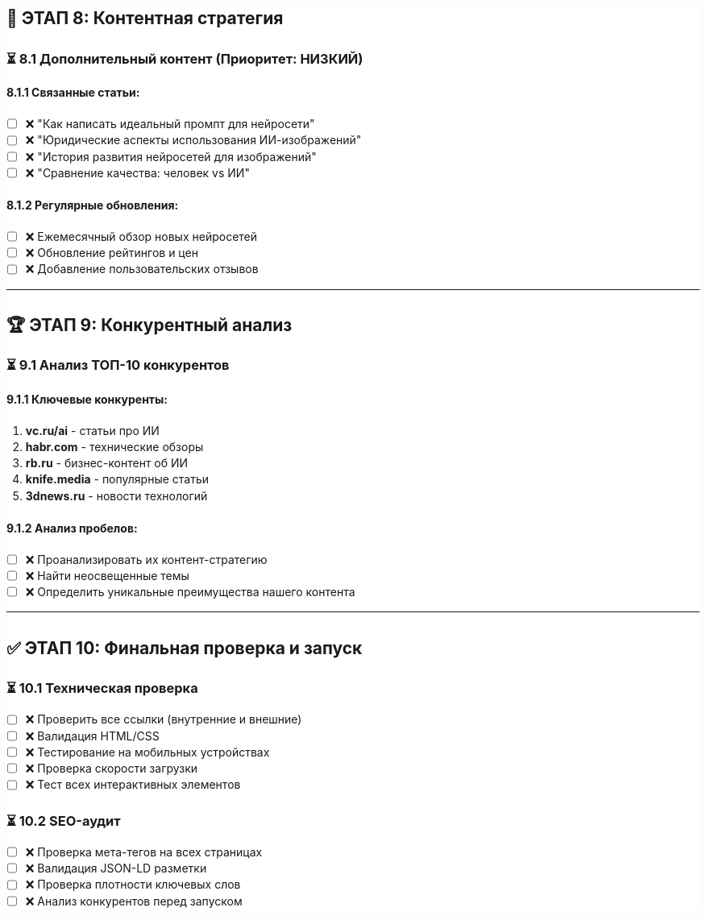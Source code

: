 
## 🎯 **ЭТАП 8: Контентная стратегия**

### ⏳ **8.1 Дополнительный контент (Приоритет: НИЗКИЙ)**

#### **8.1.1 Связанные статьи:**
- [ ] ❌ "Как написать идеальный промпт для нейросети"
- [ ] ❌ "Юридические аспекты использования ИИ-изображений"
- [ ] ❌ "История развития нейросетей для изображений"
- [ ] ❌ "Сравнение качества: человек vs ИИ"

#### **8.1.2 Регулярные обновления:**
- [ ] ❌ Ежемесячный обзор новых нейросетей
- [ ] ❌ Обновление рейтингов и цен
- [ ] ❌ Добавление пользовательских отзывов

---

## 🏆 **ЭТАП 9: Конкурентный анализ**

### ⏳ **9.1 Анализ ТОП-10 конкурентов**

#### **9.1.1 Ключевые конкуренты:**
1. **vc.ru/ai** - статьи про ИИ
2. **habr.com** - технические обзоры
3. **rb.ru** - бизнес-контент об ИИ
4. **knife.media** - популярные статьи
5. **3dnews.ru** - новости технологий

#### **9.1.2 Анализ пробелов:**
- [ ] ❌ Проанализировать их контент-стратегию
- [ ] ❌ Найти неосвещенные темы
- [ ] ❌ Определить уникальные преимущества нашего контента

---

## ✅ **ЭТАП 10: Финальная проверка и запуск**

### ⏳ **10.1 Техническая проверка**
- [ ] ❌ Проверить все ссылки (внутренние и внешние)
- [ ] ❌ Валидация HTML/CSS
- [ ] ❌ Тестирование на мобильных устройствах
- [ ] ❌ Проверка скорости загрузки
- [ ] ❌ Тест всех интерактивных элементов

### ⏳ **10.2 SEO-аудит**
- [ ] ❌ Проверка мета-тегов на всех страницах
- [ ] ❌ Валидация JSON-LD разметки
- [ ] ❌ Проверка плотности ключевых слов
- [ ] ❌ Анализ конкурентов перед запуском

